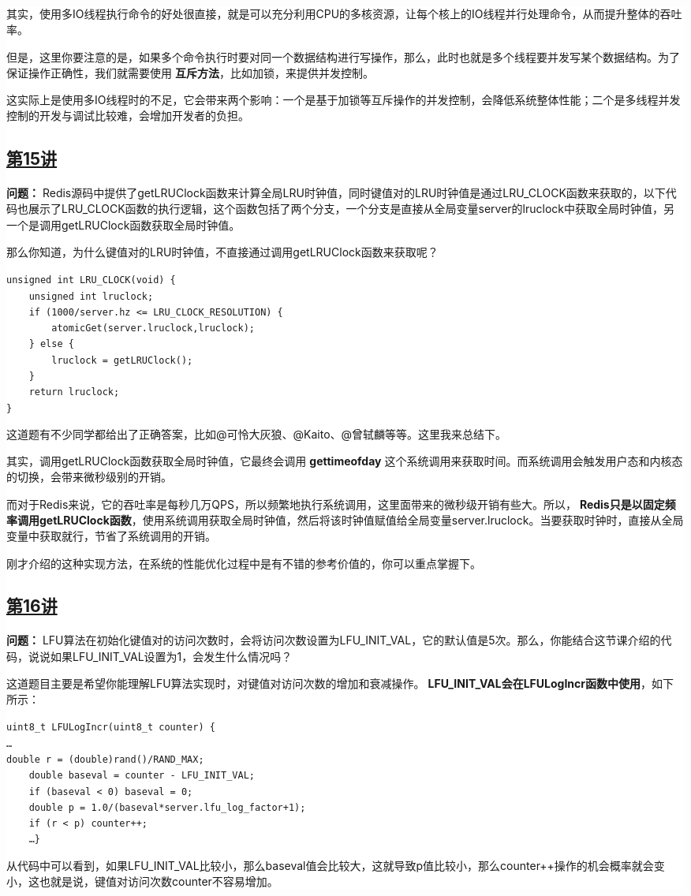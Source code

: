 其实，使用多IO线程执行命令的好处很直接，就是可以充分利用CPU的多核资源，让每个核上的IO线程并行处理命令，从而提升整体的吞吐率。

但是，这里你要注意的是，如果多个命令执行时要对同一个数据结构进行写操作，那么，此时也就是多个线程要并发写某个数据结构。为了保证操作正确性，我们就需要使用 **互斥方法**，比如加锁，来提供并发控制。

这实际上是使用多IO线程时的不足，它会带来两个影响：一个是基于加锁等互斥操作的并发控制，会降低系统整体性能；二个是多线程并发控制的开发与调试比较难，会增加开发者的负担。

## [第15讲](https://time.geekbang.org/column/article/412164)

**问题：** Redis源码中提供了getLRUClock函数来计算全局LRU时钟值，同时键值对的LRU时钟值是通过LRU\_CLOCK函数来获取的，以下代码也展示了LRU\_CLOCK函数的执行逻辑，这个函数包括了两个分支，一个分支是直接从全局变量server的lruclock中获取全局时钟值，另一个是调用getLRUClock函数获取全局时钟值。

那么你知道，为什么键值对的LRU时钟值，不直接通过调用getLRUClock函数来获取呢？

```plain
unsigned int LRU_CLOCK(void) {
    unsigned int lruclock;
    if (1000/server.hz <= LRU_CLOCK_RESOLUTION) {
        atomicGet(server.lruclock,lruclock);
    } else {
        lruclock = getLRUClock();
    }
    return lruclock;
}

```

这道题有不少同学都给出了正确答案，比如@可怜大灰狼、@Kaito、@曾轼麟等等。这里我来总结下。

其实，调用getLRUClock函数获取全局时钟值，它最终会调用 **gettimeofday** 这个系统调用来获取时间。而系统调用会触发用户态和内核态的切换，会带来微秒级别的开销。

而对于Redis来说，它的吞吐率是每秒几万QPS，所以频繁地执行系统调用，这里面带来的微秒级开销有些大。所以， **Redis只是以固定频率调用getLRUClock函数**，使用系统调用获取全局时钟值，然后将该时钟值赋值给全局变量server.lruclock。当要获取时钟时，直接从全局变量中获取就行，节省了系统调用的开销。

刚才介绍的这种实现方法，在系统的性能优化过程中是有不错的参考价值的，你可以重点掌握下。

## [第16讲](https://time.geekbang.org/column/article/413038)

**问题：** LFU算法在初始化键值对的访问次数时，会将访问次数设置为LFU\_INIT\_VAL，它的默认值是5次。那么，你能结合这节课介绍的代码，说说如果LFU\_INIT\_VAL设置为1，会发生什么情况吗？

这道题目主要是希望你能理解LFU算法实现时，对键值对访问次数的增加和衰减操作。 **LFU\_INIT\_VAL会在LFULogIncr函数中使用**，如下所示：

```plain
uint8_t LFULogIncr(uint8_t counter) {
…
double r = (double)rand()/RAND_MAX;
    double baseval = counter - LFU_INIT_VAL;
    if (baseval < 0) baseval = 0;
    double p = 1.0/(baseval*server.lfu_log_factor+1);
	if (r < p) counter++;
	…}

```

从代码中可以看到，如果LFU\_INIT\_VAL比较小，那么baseval值会比较大，这就导致p值比较小，那么counter++操作的机会概率就会变小，这也就是说，键值对访问次数counter不容易增加。
